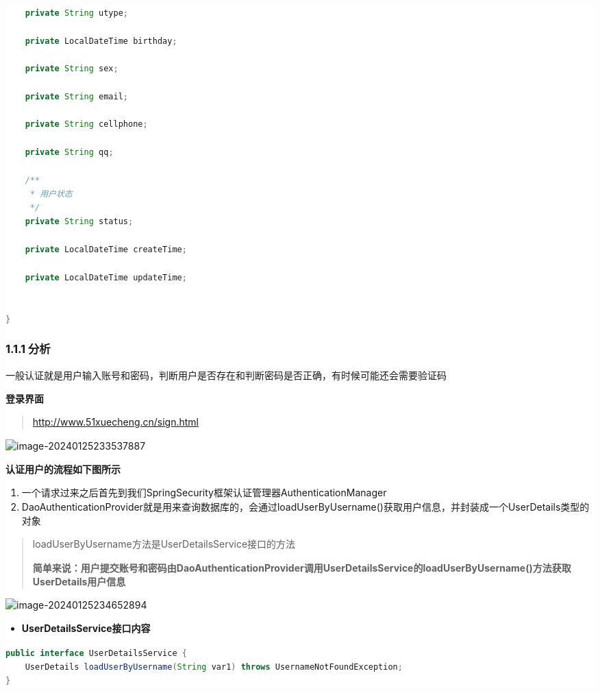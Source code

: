 ```java
    private String utype;

    private LocalDateTime birthday;

    private String sex;

    private String email;

    private String cellphone;

    private String qq;

    /**
     * 用户状态
     */
    private String status;

    private LocalDateTime createTime;

    private LocalDateTime updateTime;


}
```

### 1.1.1 分析

一般认证就是用户输入账号和密码，判断用户是否存在和判断密码是否正确，有时候可能还会需要验证码

**登录界面**

> http://www.51xuecheng.cn/sign.html

![image-20240125233537887](https://picture-typora-zhangjingqi.oss-cn-beijing.aliyuncs.com/image-20240125233537887.png)



**认证用户的流程如下图所示**

1. 一个请求过来之后首先到我们SpringSecurity框架认证管理器AuthenticationManager
2. DaoAuthenticationProvider就是用来查询数据库的，会通过loadUserByUsername()获取用户信息，并封装成一个UserDetails类型的对象

> loadUserByUsername方法是UserDetailsService接口的方法
>
> **简单来说：用户提交账号和密码由DaoAuthenticationProvider调用UserDetailsService的loadUserByUsername()方法获取UserDetails用户信息**

![image-20240125234652894](https://picture-typora-zhangjingqi.oss-cn-beijing.aliyuncs.com/image-20240125234652894.png)

* **UserDetailsService接口内容**

```java
public interface UserDetailsService {
    UserDetails loadUserByUsername(String var1) throws UsernameNotFoundException;
}
```
